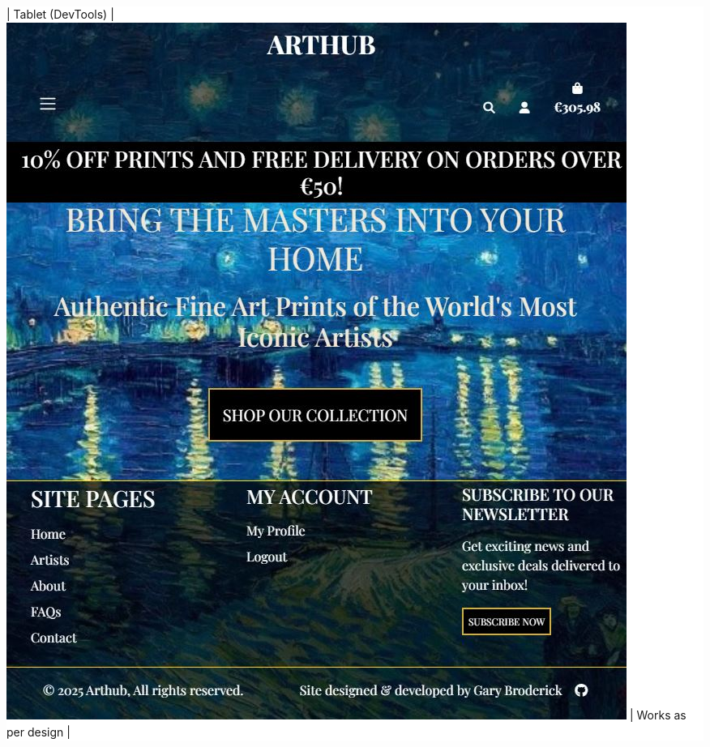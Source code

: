 | Tablet (DevTools) | ![screenshot](documentation/responsiveness/tablet.JPG) | Works as per design |